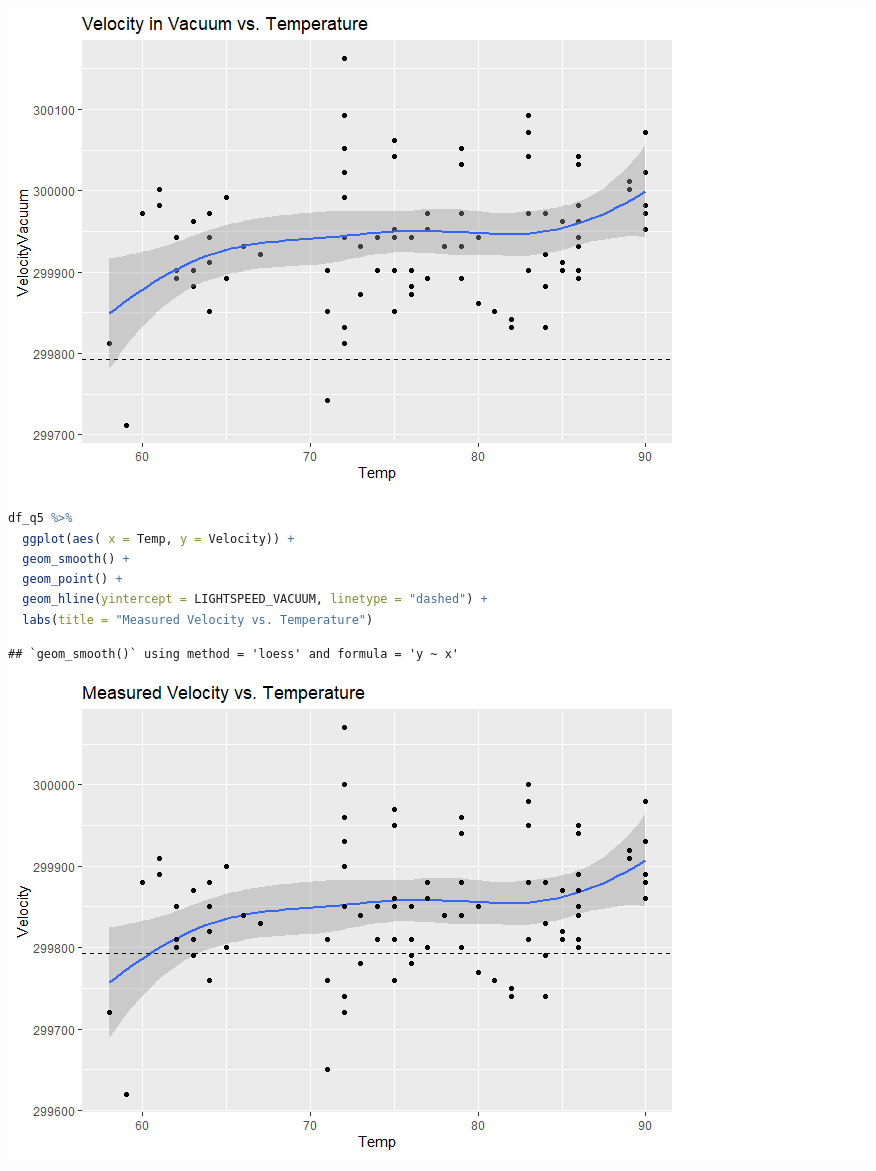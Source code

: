 ![](c02-michelson-assignment_files/figure-gfm/q5-temperature-1.png)

``` r
df_q5 %>% 
  ggplot(aes( x = Temp, y = Velocity)) +
  geom_smooth() + 
  geom_point() +
  geom_hline(yintercept = LIGHTSPEED_VACUUM, linetype = "dashed") +
  labs(title = "Measured Velocity vs. Temperature")
```

    ## `geom_smooth()` using method = 'loess' and formula = 'y ~ x'

![](c02-michelson-assignment_files/figure-gfm/q5-temperature-2.png)
